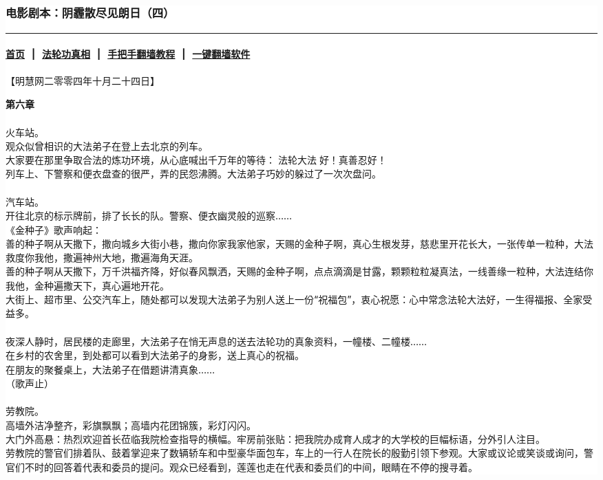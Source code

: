 ### 电影剧本：阴霾散尽见朗日（四）
------------------------

#### [首页](https://github.com/gfw-breaker/banned-news1/blob/master/README.md) &nbsp;&nbsp;|&nbsp;&nbsp; [法轮功真相](https://github.com/begood0513/basic/blob/master/README.md)  &nbsp;&nbsp;|&nbsp;&nbsp; [手把手翻墙教程](https://github.com/gfw-breaker/guides/wiki)  &nbsp;&nbsp;|&nbsp;&nbsp; [一键翻墙软件](https://github.com/gfw-breaker/nogfw/blob/master/dl.md)  



<div class="ar_articleContent" id="ar_bArticleContent">
 【明慧网二零零四年十月二十四日】
 <p>
  <b>
   第六章
  </b>
  <br/>
  <br/>
  火车站。
  <br/>
  观众似曾相识的大法弟子在登上去北京的列车。
  <br/>
  大家要在那里争取合法的炼功环境，从心底喊出千万年的等待：
  <ok href="http://www.minghui.org/mh/glossary.html#1">
   法轮大法
  </ok>
  好！真善忍好！
  <br/>
  列车上、下警察和便衣盘查的很严，弄的民怨沸腾。大法弟子巧妙的躲过了一次次盘问。
  <br/>
  <br/>
  汽车站。
  <br/>
  开往北京的标示牌前，排了长长的队。警察、便衣幽灵般的巡察……
  <br/>
  《金种子》歌声响起：
  <br/>
  善的种子啊从天撒下，撒向城乡大街小巷，撒向你家我家他家，天赐的金种子啊，真心生根发芽，慈悲里开花长大，一张传单一粒种，大法救度你我他，撒遍神州大地，撒遍海角天涯。
  <br/>
  善的种子啊从天撒下，万千洪福齐降，好似春风飘洒，天赐的金种子啊，点点滴滴是甘露，颗颗粒粒凝真法，一线善缘一粒种，大法连结你我他，金种遍撒天下，真心遍地开花。
  <br/>
  大街上、超市里、公交汽车上，随处都可以发现大法弟子为别人送上一份“祝福包”，衷心祝愿：心中常念法轮大法好，一生得福报、全家受益多。
  <br/>
  <br/>
  夜深人静时，居民楼的走廊里，大法弟子在悄无声息的送去法轮功的真象资料，一幢楼、二幢楼……
  <br/>
  在乡村的农舍里，到处都可以看到大法弟子的身影，送上真心的祝福。
  <br/>
  在朋友的聚餐桌上，大法弟子在借题讲清真象……
  <br/>
  （歌声止）
  <br/>
  <br/>
  劳教院。
  <br/>
  高墙外洁净整齐，彩旗飘飘；高墙内花团锦簇，彩灯闪闪。
  <br/>
  大门外高悬：热烈欢迎首长莅临我院检查指导的横幅。牢房前张贴：把我院办成育人成才的大学校的巨幅标语，分外引人注目。
  <br/>
  劳教院的警官们排着队、鼓着掌迎来了数辆轿车和中型豪华面包车，车上的一行人在院长的殷勤引领下参观。大家或议论或笑谈或询问，警官们不时的回答着代表和委员的提问。观众已经看到，莲莲也走在代表和委员们的中间，眼睛在不停的搜寻着。
  <br/>